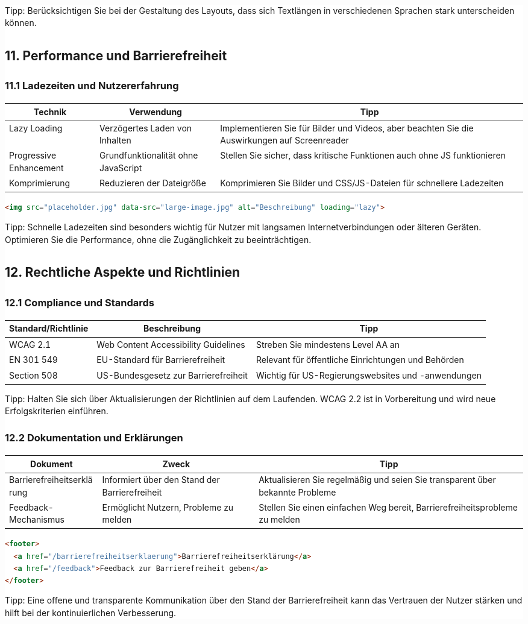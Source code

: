 Tipp: Berücksichtigen Sie bei der Gestaltung des Layouts, dass sich Textlängen in verschiedenen Sprachen stark unterscheiden können.

## 11. Performance und Barrierefreiheit

### 11.1 Ladezeiten und Nutzererfahrung

| Technik | Verwendung | Tipp |
|---------|------------|------|
| Lazy Loading | Verzögertes Laden von Inhalten | Implementieren Sie für Bilder und Videos, aber beachten Sie die Auswirkungen auf Screenreader |
| Progressive Enhancement | Grundfunktionalität ohne JavaScript | Stellen Sie sicher, dass kritische Funktionen auch ohne JS funktionieren |
| Komprimierung | Reduzieren der Dateigröße | Komprimieren Sie Bilder und CSS/JS-Dateien für schnellere Ladezeiten |

```html
<img src="placeholder.jpg" data-src="large-image.jpg" alt="Beschreibung" loading="lazy">
```

Tipp: Schnelle Ladezeiten sind besonders wichtig für Nutzer mit langsamen Internetverbindungen oder älteren Geräten. Optimieren Sie die Performance, ohne die Zugänglichkeit zu beeinträchtigen.

## 12. Rechtliche Aspekte und Richtlinien

### 12.1 Compliance und Standards

| Standard/Richtlinie | Beschreibung | Tipp |
|---------------------|--------------|------|
| WCAG 2.1 | Web Content Accessibility Guidelines | Streben Sie mindestens Level AA an |
| EN 301 549 | EU-Standard für Barrierefreiheit | Relevant für öffentliche Einrichtungen und Behörden |
| Section 508 | US-Bundesgesetz zur Barrierefreiheit | Wichtig für US-Regierungswebsites und -anwendungen |

Tipp: Halten Sie sich über Aktualisierungen der Richtlinien auf dem Laufenden. WCAG 2.2 ist in Vorbereitung und wird neue Erfolgskriterien einführen.

### 12.2 Dokumentation und Erklärungen

| Dokument | Zweck | Tipp |
|----------|-------|------|
| Barrierefreiheitserklärung | Informiert über den Stand der Barrierefreiheit | Aktualisieren Sie regelmäßig und seien Sie transparent über bekannte Probleme |
| Feedback-Mechanismus | Ermöglicht Nutzern, Probleme zu melden | Stellen Sie einen einfachen Weg bereit, Barrierefreiheitsprobleme zu melden |

```html
<footer>
  <a href="/barrierefreiheitserklaerung">Barrierefreiheitserklärung</a>
  <a href="/feedback">Feedback zur Barrierefreiheit geben</a>
</footer>
```

Tipp: Eine offene und transparente Kommunikation über den Stand der Barrierefreiheit kann das Vertrauen der Nutzer stärken und hilft bei der kontinuierlichen Verbesserung.
